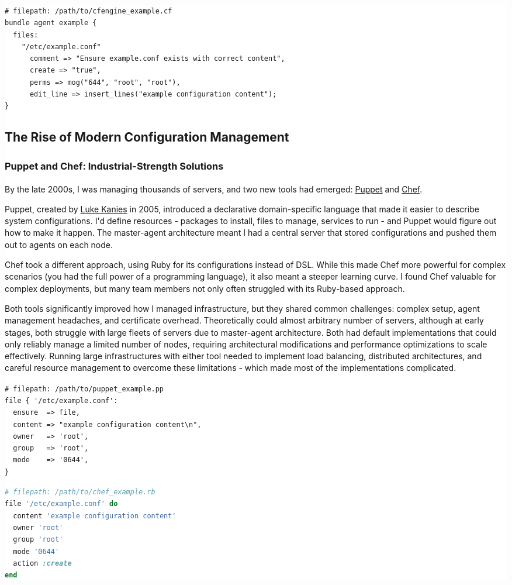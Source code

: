 ```shell
# filepath: /path/to/cfengine_example.cf
bundle agent example {
  files:
    "/etc/example.conf"
      comment => "Ensure example.conf exists with correct content",
      create => "true",
      perms => mog("644", "root", "root"),
      edit_line => insert_lines("example configuration content");
}
```

## The Rise of Modern Configuration Management

### Puppet and Chef: Industrial-Strength Solutions

By the late 2000s, I was managing thousands of servers, and two new tools had emerged: [Puppet](https://puppet.com/) and [Chef](https://www.chef.io/).

Puppet, created by [Luke Kanies](https://lukekanies.com/about/) in 2005, introduced a declarative domain-specific language that made it easier to describe system configurations. I'd define resources - packages to install, files to manage, services to run - and Puppet would figure out how to make it happen. The master-agent architecture meant I had a central server that stored configurations and pushed them out to agents on each node.

Chef took a different approach, using Ruby for its configurations instead of DSL. While this made Chef more powerful for complex scenarios (you had the full power of a programming language), it also meant a steeper learning curve. I found Chef valuable for complex deployments, but many team members not only often struggled with its Ruby-based approach.

Both tools significantly improved how I managed infrastructure, but they shared common challenges: complex setup, agent management headaches, and certificate overhead. Theoretically could almost arbitrary number of servers, although at early stages, both struggle with large fleets of servers due to master-agent architecture. Both had default implementations that could only reliably manage a limited number of nodes, requiring architectural modifications and performance optimizations to scale effectively. Running large infrastructures with either tool needed to implement load balancing, distributed architectures, and careful resource management to overcome these limitations - which made most of the implementations complicated.

```puppet
# filepath: /path/to/puppet_example.pp
file { '/etc/example.conf':
  ensure  => file,
  content => "example configuration content\n",
  owner   => 'root',
  group   => 'root',
  mode    => '0644',
}
```

```ruby
# filepath: /path/to/chef_example.rb
file '/etc/example.conf' do
  content 'example configuration content'
  owner 'root'
  group 'root'
  mode '0644'
  action :create
end
```
